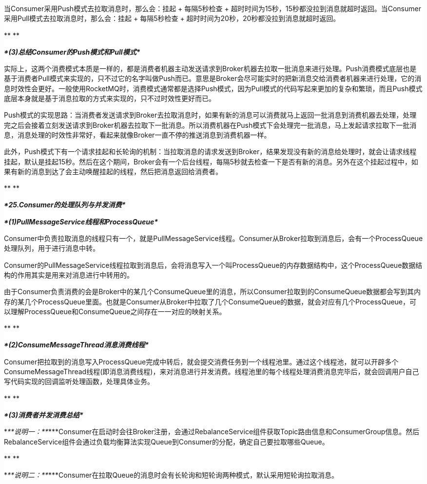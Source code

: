
当Consumer采用Push模式去拉取消息时，那么会：挂起 + 每隔5秒检查 + 超时时间为15秒，15秒都没拉到消息就超时返回。当Consumer采用Pull模式去拉取消息时，那么会：挂起 + 每隔5秒检查 + 超时时间为20秒，20秒都没拉到消息就超时返回。

**
**

***\*(3)总结Consumer的Push模式和Pull模式\****

实际上，这两个消费模式本质是一样的，都是消费者机器主动发送请求到Broker机器去拉取一批消息来进行处理。Push消费模式底层也是基于消费者Pull模式来实现的，只不过它的名字叫做Push而已。意思是Broker会尽可能实时的把新消息交给消费者机器来进行处理，它的消息时效性会更好。一般使用RocketMQ时，消费模式通常都是选择Push模式，因为Pull模式的代码写起来更加的复杂和繁琐，而且Push模式底层本身就是基于消息拉取的方式来实现的，只不过时效性更好而已。



Push模式的实现思路：当消费者发送请求到Broker去拉取消息时，如果有新的消息可以消费就马上返回一批消息到消费机器去处理，处理完之后会接着立刻发送请求到Broker机器去拉取下一批消息。所以消费机器在Push模式下会处理完一批消息，马上发起请求拉取下一批消息，消息处理的时效性非常好，看起来就像Broker一直不停的推送消息到消费机器一样。



此外，Push模式下有一个请求挂起和长轮询的机制：当拉取消息的请求发送到Broker，结果发现没有新的消息给处理时，就会让请求线程挂起，默认是挂起15秒。然后在这个期间，Broker会有一个后台线程，每隔5秒就去检查一下是否有新的消息。另外在这个挂起过程中，如果有新的消息到达了会主动唤醒挂起的线程，然后把消息返回给消费者。

**
**

***\*25.Consumer的处理队列与并发消费\****

***\*(1)PullMessageService线程和ProcessQueue\****

Consumer中负责拉取消息的线程只有一个，就是PullMessageService线程。Consumer从Broker拉取到消息后，会有一个ProcessQueue处理队列，用于进行消息中转。



Consumer的PullMessageService线程拉取到消息后，会将消息写入一个叫ProcessQueue的内存数据结构中，这个ProcessQueue数据结构的作用其实是用来对消息进行中转用的。



由于Consumer负责消费的会是Broker中的某几个ConsumeQueue里的消息，所以Consumer拉取到的ConsumeQueue数据都会写到其内存的某几个ProcessQueue里面。也就是Consumer从Broker中拉取了几个ConsumeQueue的数据，就会对应有几个ProcessQueue，可以理解ProcessQueue和ConsumeQueue之间存在一一对应的映射关系。

**
**

***\*(2)ConsumeMessageThread消息消费线程\****

Consumer把拉取到的消息写入ProcessQueue完成中转后，就会提交消费任务到一个线程池里。通过这个线程池，就可以开辟多个ConsumeMessageThread线程(即消息消费线程)，来对消息进行并发消费。线程池里的每个线程处理消费消息完毕后，就会回调用户自己写代码实现的回调监听处理函数，处理具体业务。

**
**

***\*(3)消费者并发消费总结\****

***\**\*说明一：\*\**\***Consumer在启动时会往Broker注册，会通过RebalanceService组件获取Topic路由信息和ConsumerGroup信息。然后RebalanceService组件会通过负载均衡算法实现Queue到Consumer的分配，确定自己要拉取哪些Queue。

**
**

***\**\*说明二：\*\**\***Consumer在拉取Queue的消息时会有长轮询和短轮询两种模式，默认采用短轮询拉取消息。
